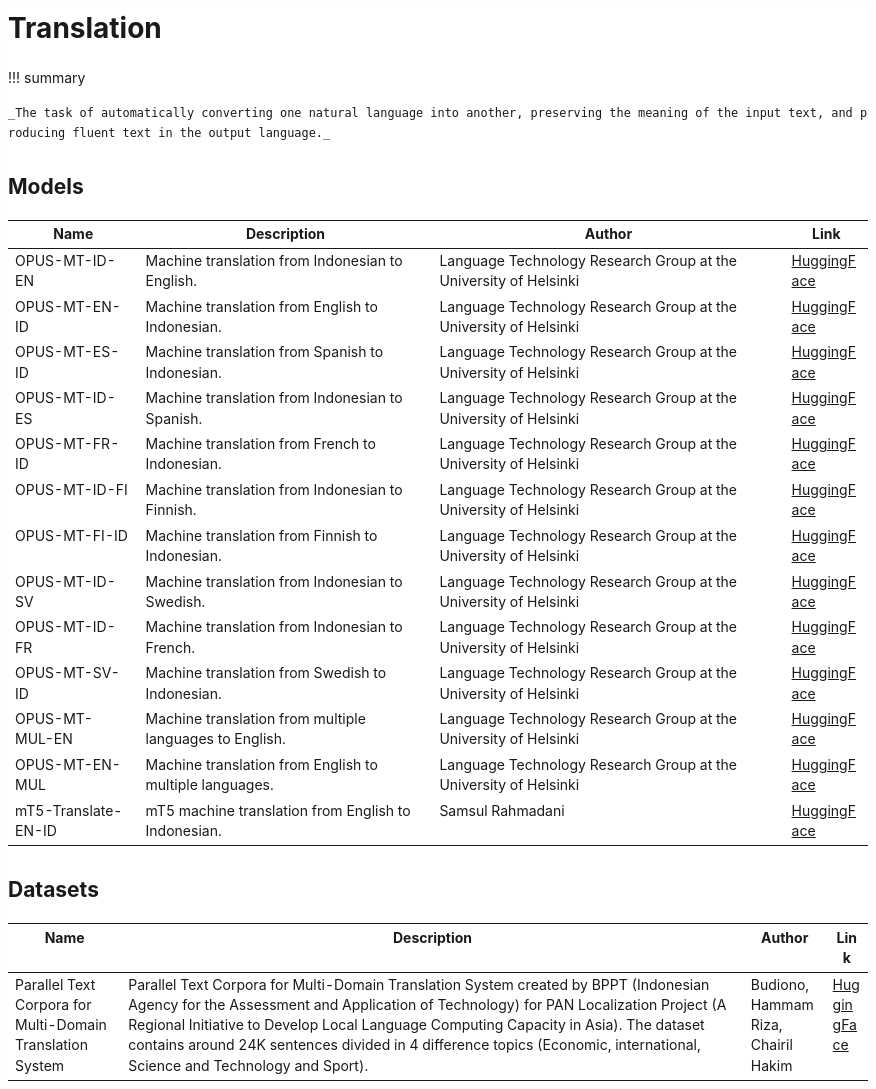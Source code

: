 # Translation

!!! summary

    _The task of automatically converting one natural language into another, preserving the meaning of the input text, and producing fluent text in the output language._

## Models

| Name                | Description                                             | Author                                                           | Link                                                              |
| ------------------- | ------------------------------------------------------- | ---------------------------------------------------------------- | ----------------------------------------------------------------- |
| OPUS-MT-ID-EN       | Machine translation from Indonesian to English.         | Language Technology Research Group at the University of Helsinki | [HuggingFace](https://huggingface.co/Helsinki-NLP/opus-mt-id-en)  |
| OPUS-MT-EN-ID       | Machine translation from English to Indonesian.         | Language Technology Research Group at the University of Helsinki | [HuggingFace](https://huggingface.co/Helsinki-NLP/opus-mt-en-id)  |
| OPUS-MT-ES-ID       | Machine translation from Spanish to Indonesian.         | Language Technology Research Group at the University of Helsinki | [HuggingFace](https://huggingface.co/Helsinki-NLP/opus-mt-es-id)  |
| OPUS-MT-ID-ES       | Machine translation from Indonesian to Spanish.         | Language Technology Research Group at the University of Helsinki | [HuggingFace](https://huggingface.co/Helsinki-NLP/opus-mt-id-es)  |
| OPUS-MT-FR-ID       | Machine translation from French to Indonesian.          | Language Technology Research Group at the University of Helsinki | [HuggingFace](https://huggingface.co/Helsinki-NLP/opus-mt-fr-id)  |
| OPUS-MT-ID-FI       | Machine translation from Indonesian to Finnish.         | Language Technology Research Group at the University of Helsinki | [HuggingFace](https://huggingface.co/Helsinki-NLP/opus-mt-id-fi)  |
| OPUS-MT-FI-ID       | Machine translation from Finnish to Indonesian.         | Language Technology Research Group at the University of Helsinki | [HuggingFace](https://huggingface.co/Helsinki-NLP/opus-mt-fi-id)  |
| OPUS-MT-ID-SV       | Machine translation from Indonesian to Swedish.         | Language Technology Research Group at the University of Helsinki | [HuggingFace](https://huggingface.co/Helsinki-NLP/opus-mt-id-sv)  |
| OPUS-MT-ID-FR       | Machine translation from Indonesian to French.          | Language Technology Research Group at the University of Helsinki | [HuggingFace](https://huggingface.co/Helsinki-NLP/opus-mt-id-fr)  |
| OPUS-MT-SV-ID       | Machine translation from Swedish to Indonesian.         | Language Technology Research Group at the University of Helsinki | [HuggingFace](https://huggingface.co/Helsinki-NLP/opus-mt-sv-id)  |
| OPUS-MT-MUL-EN      | Machine translation from multiple languages to English. | Language Technology Research Group at the University of Helsinki | [HuggingFace](https://huggingface.co/Helsinki-NLP/opus-mt-mul-en) |
| OPUS-MT-EN-MUL      | Machine translation from English to multiple languages. | Language Technology Research Group at the University of Helsinki | [HuggingFace](https://huggingface.co/Helsinki-NLP/opus-mt-en-mul) |
| mT5-Translate-EN-ID | mT5 machine translation from English to Indonesian.     | Samsul Rahmadani                                                 | [HuggingFace](https://huggingface.co/munggok/mt5-translate-en-id) |

## Datasets

| Name                                                      | Description                                                                                                                                                                                                                                                                                                                                                                                                                  | Author                                                                                                                                                                                                            | Link                                                           |
| --------------------------------------------------------- | ---------------------------------------------------------------------------------------------------------------------------------------------------------------------------------------------------------------------------------------------------------------------------------------------------------------------------------------------------------------------------------------------------------------------------- | ----------------------------------------------------------------------------------------------------------------------------------------------------------------------------------------------------------------- | -------------------------------------------------------------- |
| Parallel Text Corpora for Multi-Domain Translation System | Parallel Text Corpora for Multi-Domain Translation System created by BPPT (Indonesian Agency for the Assessment and Application of Technology) for PAN Localization Project (A Regional Initiative to Develop Local Language Computing Capacity in Asia). The dataset contains around 24K sentences divided in 4 difference topics (Economic, international, Science and Technology and Sport).                              | Budiono, Hammam Riza, Chairil Hakim                                                                                                                                                                               | [HuggingFace](https://huggingface.co/datasets/id_panl_bppt)    |